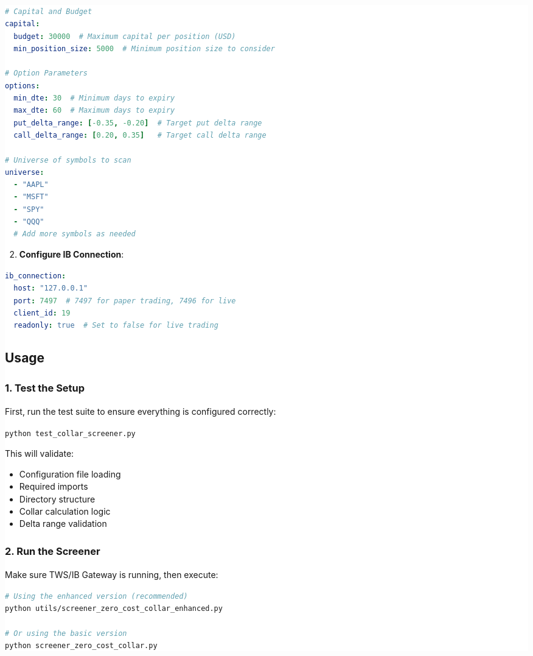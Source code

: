 ```yaml
# Capital and Budget
capital:
  budget: 30000  # Maximum capital per position (USD)
  min_position_size: 5000  # Minimum position size to consider

# Option Parameters
options:
  min_dte: 30  # Minimum days to expiry
  max_dte: 60  # Maximum days to expiry
  put_delta_range: [-0.35, -0.20]  # Target put delta range
  call_delta_range: [0.20, 0.35]   # Target call delta range

# Universe of symbols to scan
universe:
  - "AAPL"
  - "MSFT"
  - "SPY"
  - "QQQ"
  # Add more symbols as needed
```

2. **Configure IB Connection**:
```yaml
ib_connection:
  host: "127.0.0.1"
  port: 7497  # 7497 for paper trading, 7496 for live
  client_id: 19
  readonly: true  # Set to false for live trading
```

## Usage

### 1. Test the Setup

First, run the test suite to ensure everything is configured correctly:

```bash
python test_collar_screener.py
```

This will validate:
- Configuration file loading
- Required imports
- Directory structure
- Collar calculation logic
- Delta range validation

### 2. Run the Screener

Make sure TWS/IB Gateway is running, then execute:

```bash
# Using the enhanced version (recommended)
python utils/screener_zero_cost_collar_enhanced.py

# Or using the basic version
python screener_zero_cost_collar.py
```
